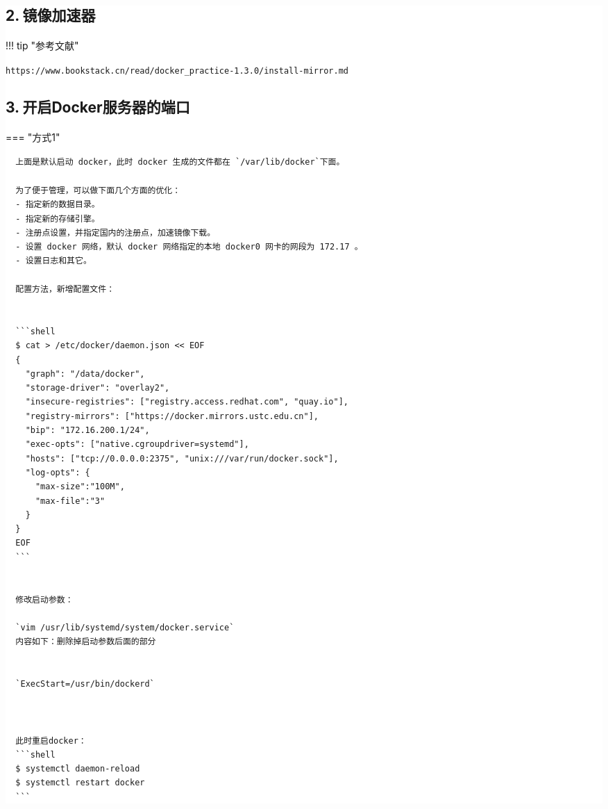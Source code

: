 
## 2. 镜像加速器

!!! tip "参考文献"

    https://www.bookstack.cn/read/docker_practice-1.3.0/install-mirror.md




## 3. 开启Docker服务器的端口


=== "方式1"


      上面是默认启动 docker，此时 docker 生成的文件都在 `/var/lib/docker`下面。

      为了便于管理，可以做下面几个方面的优化：
      - 指定新的数据目录。 
      - 指定新的存储引擎。 
      - 注册点设置，并指定国内的注册点，加速镜像下载。 
      - 设置 docker 网络，默认 docker 网络指定的本地 docker0 网卡的网段为 172.17 。 
      - 设置日志和其它。

      配置方法，新增配置文件：


      ```shell
      $ cat > /etc/docker/daemon.json << EOF
      {
        "graph": "/data/docker",
        "storage-driver": "overlay2",
        "insecure-registries": ["registry.access.redhat.com", "quay.io"],
        "registry-mirrors": ["https://docker.mirrors.ustc.edu.cn"],
        "bip": "172.16.200.1/24",
        "exec-opts": ["native.cgroupdriver=systemd"],
        "hosts": ["tcp://0.0.0.0:2375", "unix:///var/run/docker.sock"],
        "log-opts": {
          "max-size":"100M",
          "max-file":"3"
        }
      }
      EOF
      ```


      修改启动参数：

      `vim /usr/lib/systemd/system/docker.service`
      内容如下：删除掉启动参数后面的部分


      `ExecStart=/usr/bin/dockerd`



      此时重启docker：
      ```shell
      $ systemctl daemon-reload
      $ systemctl restart docker
      ```
